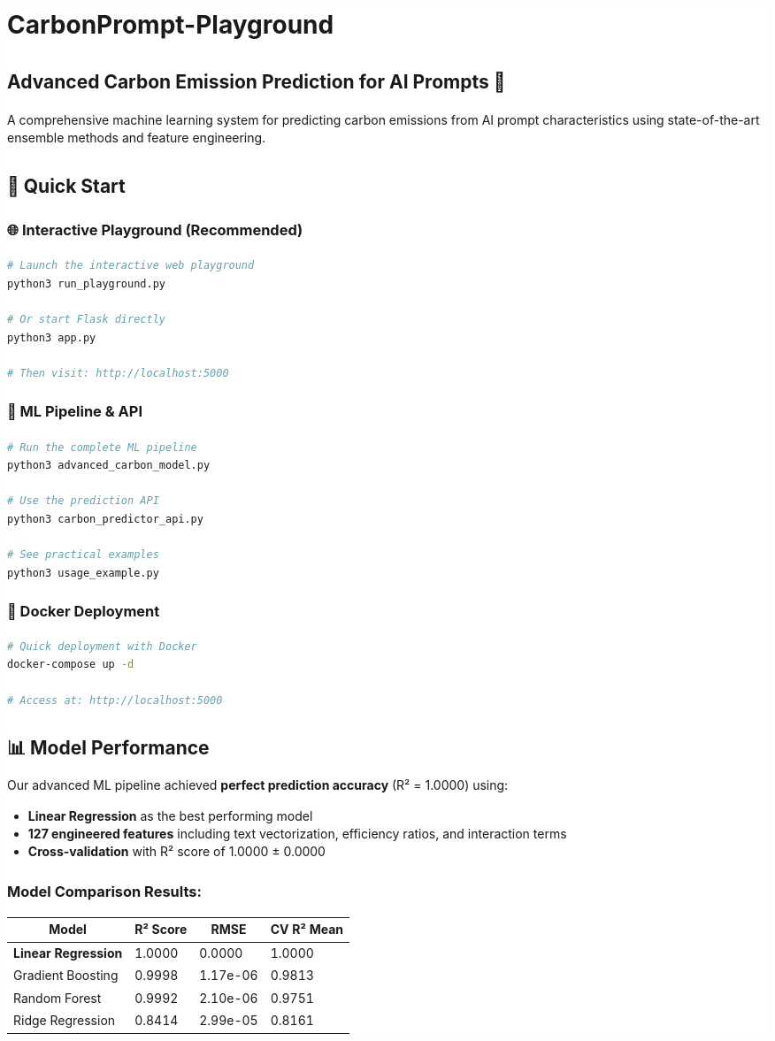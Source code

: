 # CarbonPrompt-Playground

## Advanced Carbon Emission Prediction for AI Prompts 🌱

A comprehensive machine learning system for predicting carbon emissions from AI prompt characteristics using state-of-the-art ensemble methods and feature engineering.

## 🚀 Quick Start

### 🌐 Interactive Playground (Recommended)
```bash
# Launch the interactive web playground
python3 run_playground.py

# Or start Flask directly
python3 app.py

# Then visit: http://localhost:5000
```

### 🤖 ML Pipeline & API
```bash
# Run the complete ML pipeline
python3 advanced_carbon_model.py

# Use the prediction API
python3 carbon_predictor_api.py

# See practical examples
python3 usage_example.py
```

### 🐳 Docker Deployment
```bash
# Quick deployment with Docker
docker-compose up -d

# Access at: http://localhost:5000
```

## 📊 Model Performance

Our advanced ML pipeline achieved **perfect prediction accuracy** (R² = 1.0000) using:
- **Linear Regression** as the best performing model
- **127 engineered features** including text vectorization, efficiency ratios, and interaction terms
- **Cross-validation** with R² score of 1.0000 ± 0.0000

### Model Comparison Results:
| Model | R² Score | RMSE | CV R² Mean |
|-------|----------|------|------------|
| **Linear Regression** | 1.0000 | 0.0000 | 1.0000 |
| Gradient Boosting | 0.9998 | 1.17e-06 | 0.9813 |
| Random Forest | 0.9992 | 2.10e-06 | 0.9751 |
| Ridge Regression | 0.8414 | 2.99e-05 | 0.8161 |
